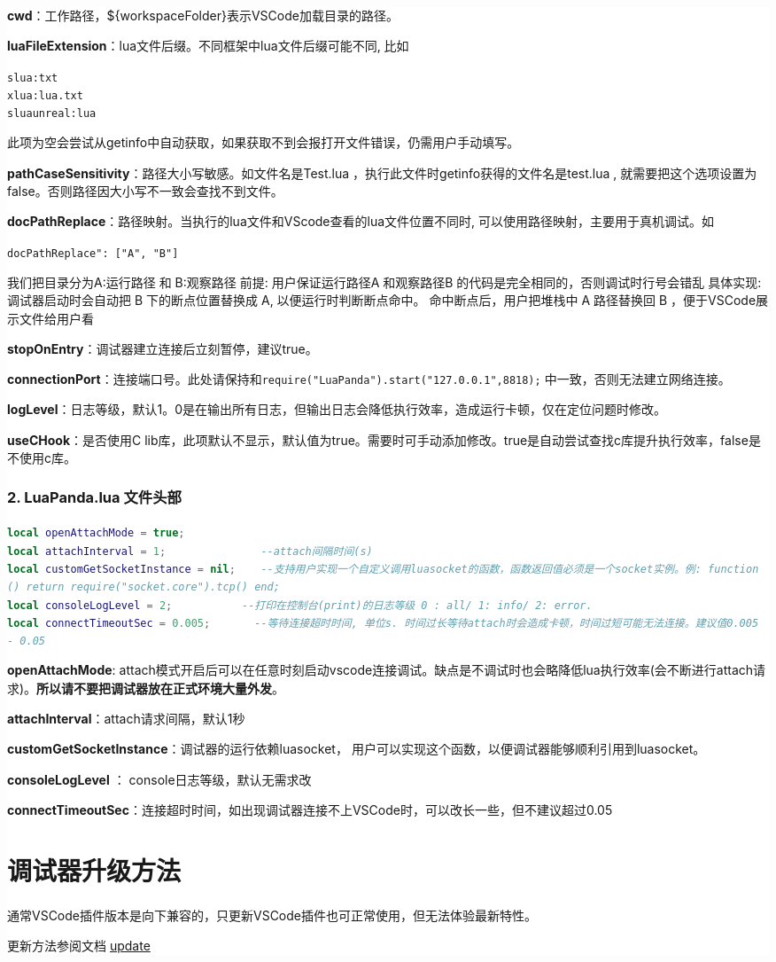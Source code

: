 **cwd**：工作路径，${workspaceFolder}表示VSCode加载目录的路径。

**luaFileExtension**：lua文件后缀。不同框架中lua文件后缀可能不同, 比如

```
slua:txt
xlua:lua.txt
sluaunreal:lua
```

此项为空会尝试从getinfo中自动获取，如果获取不到会报打开文件错误，仍需用户手动填写。

**pathCaseSensitivity**：路径大小写敏感。如文件名是Test.lua ，执行此文件时getinfo获得的文件名是test.lua , 就需要把这个选项设置为false。否则路径因大小写不一致会查找不到文件。

**docPathReplace**：路径映射。当执行的lua文件和VScode查看的lua文件位置不同时, 可以使用路径映射，主要用于真机调试。如

`docPathReplace": ["A", "B"]`

我们把目录分为A:运行路径 和 B:观察路径
前提: 用户保证运行路径A 和观察路径B 的代码是完全相同的，否则调试时行号会错乱
具体实现:
调试器启动时会自动把 B 下的断点位置替换成 A, 以便运行时判断断点命中。
命中断点后，用户把堆栈中 A 路径替换回 B ，便于VSCode展示文件给用户看

**stopOnEntry**：调试器建立连接后立刻暂停，建议true。

**connectionPort**：连接端口号。此处请保持和`require("LuaPanda").start("127.0.0.1",8818);` 中一致，否则无法建立网络连接。

**logLevel**：日志等级，默认1。0是在输出所有日志，但输出日志会降低执行效率，造成运行卡顿，仅在定位问题时修改。

**useCHook**：是否使用C lib库，此项默认不显示，默认值为true。需要时可手动添加修改。true是自动尝试查找c库提升执行效率，false是不使用c库。



### 2. LuaPanda.lua 文件头部

```lua
local openAttachMode = true;            
local attachInterval = 1;               --attach间隔时间(s)
local customGetSocketInstance = nil;    --支持用户实现一个自定义调用luasocket的函数，函数返回值必须是一个socket实例。例: function() return require("socket.core").tcp() end;
local consoleLogLevel = 2;           --打印在控制台(print)的日志等级 0 : all/ 1: info/ 2: error.
local connectTimeoutSec = 0.005;       --等待连接超时时间, 单位s. 时间过长等待attach时会造成卡顿，时间过短可能无法连接。建议值0.005 - 0.05
```

**openAttachMode**: attach模式开启后可以在任意时刻启动vscode连接调试。缺点是不调试时也会略降低lua执行效率(会不断进行attach请求)。**所以请不要把调试器放在正式环境大量外发**。

**attachInterval**：attach请求间隔，默认1秒

**customGetSocketInstance**：调试器的运行依赖luasocket， 用户可以实现这个函数，以便调试器能够顺利引用到luasocket。

**consoleLogLevel** ： console日志等级，默认无需求改

**connectTimeoutSec**：连接超时时间，如出现调试器连接不上VSCode时，可以改长一些，但不建议超过0.05



# 调试器升级方法

通常VSCode插件版本是向下兼容的，只更新VSCode插件也可正常使用，但无法体验最新特性。

更新方法参阅文档 [update](https://github.com/Tencent/LuaPanda/blob/master/Docs/Manual/update.md)

